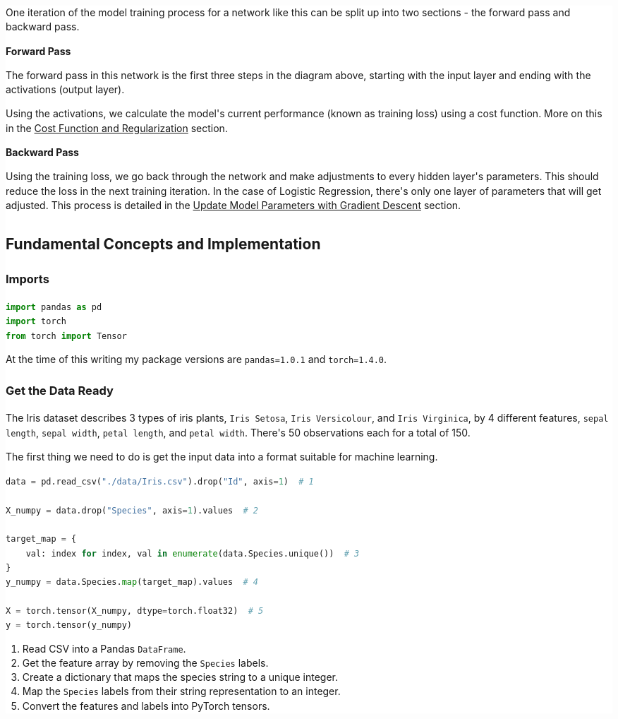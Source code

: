 One iteration of the model training process for a network like this can be split up into two sections - the forward pass 
and backward pass. 

**Forward Pass**

The forward pass in this network is the first three steps in the diagram above, starting with the input layer and 
ending with the activations (output layer).

Using the activations, we calculate the model's current performance (known as training loss) using a cost function. More 
on this in the [Cost Function and Regularization](#cost-function-and-regularization) section. 

**Backward Pass**

Using the training loss, we go back through the network and make adjustments to every hidden layer's parameters. This 
should reduce the loss in the next training iteration. In the case of Logistic Regression, there's only one layer 
of parameters that will get adjusted. This process is detailed in the 
[Update Model Parameters with Gradient Descent](#update-model-parameters-with-gradient-descent) section.

## Fundamental Concepts and Implementation

### Imports
```python
import pandas as pd
import torch
from torch import Tensor
```
At the time of this writing my package versions are `pandas=1.0.1` and `torch=1.4.0`.

### Get the Data Ready

The Iris dataset describes 3 types of iris plants, `Iris Setosa`, `Iris Versicolour`, and `Iris Virginica`, by 4 different 
features, `sepal length`, `sepal width`, `petal length`, and `petal width`. There's 50 observations each for a total 
of 150. 

The first thing we need to do is get the input data into a format suitable for machine learning.

```python
data = pd.read_csv("./data/Iris.csv").drop("Id", axis=1)  # 1

X_numpy = data.drop("Species", axis=1).values  # 2

target_map = {
    val: index for index, val in enumerate(data.Species.unique())  # 3
}
y_numpy = data.Species.map(target_map).values  # 4

X = torch.tensor(X_numpy, dtype=torch.float32)  # 5
y = torch.tensor(y_numpy)
```
1. Read CSV into a Pandas `DataFrame`.
2. Get the feature array by removing the `Species` labels.
3. Create a dictionary that maps the species string to a unique integer.
4. Map the `Species` labels from their string representation to an integer.
5. Convert the features and labels into PyTorch tensors.
